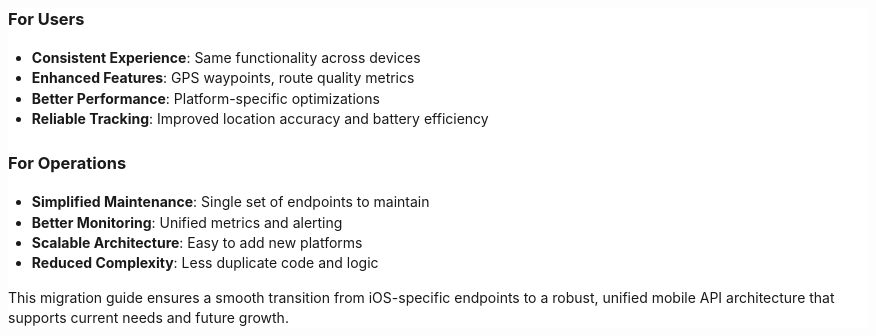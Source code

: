 ### For Users
- **Consistent Experience**: Same functionality across devices
- **Enhanced Features**: GPS waypoints, route quality metrics
- **Better Performance**: Platform-specific optimizations
- **Reliable Tracking**: Improved location accuracy and battery efficiency

### For Operations
- **Simplified Maintenance**: Single set of endpoints to maintain
- **Better Monitoring**: Unified metrics and alerting
- **Scalable Architecture**: Easy to add new platforms
- **Reduced Complexity**: Less duplicate code and logic

This migration guide ensures a smooth transition from iOS-specific endpoints to a robust, unified mobile API architecture that supports current needs and future growth.